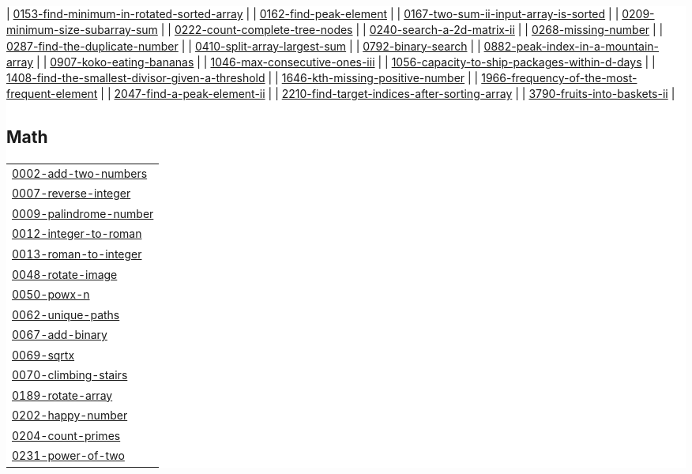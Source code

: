 | [0153-find-minimum-in-rotated-sorted-array](https://github.com/surajsah37/LEETCODES/tree/master/0153-find-minimum-in-rotated-sorted-array) |
| [0162-find-peak-element](https://github.com/surajsah37/LEETCODES/tree/master/0162-find-peak-element) |
| [0167-two-sum-ii-input-array-is-sorted](https://github.com/surajsah37/LEETCODES/tree/master/0167-two-sum-ii-input-array-is-sorted) |
| [0209-minimum-size-subarray-sum](https://github.com/surajsah37/LEETCODES/tree/master/0209-minimum-size-subarray-sum) |
| [0222-count-complete-tree-nodes](https://github.com/surajsah37/LEETCODES/tree/master/0222-count-complete-tree-nodes) |
| [0240-search-a-2d-matrix-ii](https://github.com/surajsah37/LEETCODES/tree/master/0240-search-a-2d-matrix-ii) |
| [0268-missing-number](https://github.com/surajsah37/LEETCODES/tree/master/0268-missing-number) |
| [0287-find-the-duplicate-number](https://github.com/surajsah37/LEETCODES/tree/master/0287-find-the-duplicate-number) |
| [0410-split-array-largest-sum](https://github.com/surajsah37/LEETCODES/tree/master/0410-split-array-largest-sum) |
| [0792-binary-search](https://github.com/surajsah37/LEETCODES/tree/master/0792-binary-search) |
| [0882-peak-index-in-a-mountain-array](https://github.com/surajsah37/LEETCODES/tree/master/0882-peak-index-in-a-mountain-array) |
| [0907-koko-eating-bananas](https://github.com/surajsah37/LEETCODES/tree/master/0907-koko-eating-bananas) |
| [1046-max-consecutive-ones-iii](https://github.com/surajsah37/LEETCODES/tree/master/1046-max-consecutive-ones-iii) |
| [1056-capacity-to-ship-packages-within-d-days](https://github.com/surajsah37/LEETCODES/tree/master/1056-capacity-to-ship-packages-within-d-days) |
| [1408-find-the-smallest-divisor-given-a-threshold](https://github.com/surajsah37/LEETCODES/tree/master/1408-find-the-smallest-divisor-given-a-threshold) |
| [1646-kth-missing-positive-number](https://github.com/surajsah37/LEETCODES/tree/master/1646-kth-missing-positive-number) |
| [1966-frequency-of-the-most-frequent-element](https://github.com/surajsah37/LEETCODES/tree/master/1966-frequency-of-the-most-frequent-element) |
| [2047-find-a-peak-element-ii](https://github.com/surajsah37/LEETCODES/tree/master/2047-find-a-peak-element-ii) |
| [2210-find-target-indices-after-sorting-array](https://github.com/surajsah37/LEETCODES/tree/master/2210-find-target-indices-after-sorting-array) |
| [3790-fruits-into-baskets-ii](https://github.com/surajsah37/LEETCODES/tree/master/3790-fruits-into-baskets-ii) |
## Math
|  |
| ------- |
| [0002-add-two-numbers](https://github.com/surajsah37/LEETCODES/tree/master/0002-add-two-numbers) |
| [0007-reverse-integer](https://github.com/surajsah37/LEETCODES/tree/master/0007-reverse-integer) |
| [0009-palindrome-number](https://github.com/surajsah37/LEETCODES/tree/master/0009-palindrome-number) |
| [0012-integer-to-roman](https://github.com/surajsah37/LEETCODES/tree/master/0012-integer-to-roman) |
| [0013-roman-to-integer](https://github.com/surajsah37/LEETCODES/tree/master/0013-roman-to-integer) |
| [0048-rotate-image](https://github.com/surajsah37/LEETCODES/tree/master/0048-rotate-image) |
| [0050-powx-n](https://github.com/surajsah37/LEETCODES/tree/master/0050-powx-n) |
| [0062-unique-paths](https://github.com/surajsah37/LEETCODES/tree/master/0062-unique-paths) |
| [0067-add-binary](https://github.com/surajsah37/LEETCODES/tree/master/0067-add-binary) |
| [0069-sqrtx](https://github.com/surajsah37/LEETCODES/tree/master/0069-sqrtx) |
| [0070-climbing-stairs](https://github.com/surajsah37/LEETCODES/tree/master/0070-climbing-stairs) |
| [0189-rotate-array](https://github.com/surajsah37/LEETCODES/tree/master/0189-rotate-array) |
| [0202-happy-number](https://github.com/surajsah37/LEETCODES/tree/master/0202-happy-number) |
| [0204-count-primes](https://github.com/surajsah37/LEETCODES/tree/master/0204-count-primes) |
| [0231-power-of-two](https://github.com/surajsah37/LEETCODES/tree/master/0231-power-of-two) |